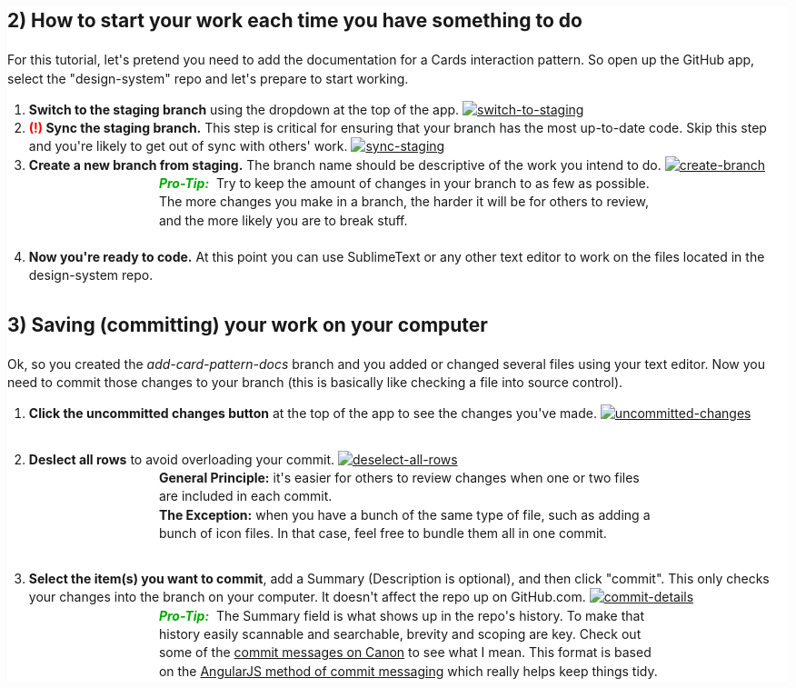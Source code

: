 <section id="section-2">
<h1>2) How to start your work each time you have something to do</h1>
<p class="demo-section-description">For this tutorial, let's pretend you need to add the documentation for a Cards interaction pattern. So open up the GitHub app, select the "design-system" repo and let's prepare to start working.</p>
<ol class="demo-list">
    <li><strong>Switch to the staging branch</strong> using the dropdown at the top of the app.
        <a class="demo-icon overlay-source" href="http://c1ee333499ed5f44e56a-fa12562cfe810d69bedcc36a0ac289ef.r55.cf1.rackcdn.com/img/contribute/switch-to-staging.png" rel="attachment wp-att-2825"><img src="http://c1ee333499ed5f44e56a-fa12562cfe810d69bedcc36a0ac289ef.r55.cf1.rackcdn.com/img/contribute/switch-to-staging-550x373.png" alt="switch-to-staging" width="550" height="373" class="aligncenter size-wcstandard wp-image-2825" /></a>
    </li>
    <li><strong><span style="color: red;">(!)</span> Sync the staging branch.</strong> This step is critical for ensuring that your branch has the most up-to-date code. Skip this step and you're likely to get out of sync with others' work.
        <a class="demo-icon overlay-source" href="http://c1ee333499ed5f44e56a-fa12562cfe810d69bedcc36a0ac289ef.r55.cf1.rackcdn.com/img/contribute/sync-staging.png" rel="attachment wp-att-2833"><img src="http://c1ee333499ed5f44e56a-fa12562cfe810d69bedcc36a0ac289ef.r55.cf1.rackcdn.com/img/contribute/sync-staging-550x373.png" alt="sync-staging" width="550" height="373" class="aligncenter size-wcstandard wp-image-2833" /></a>
    </li>
    <li style="margin-bottom: 20px;"><strong>Create a new branch from staging.</strong> The branch name should be descriptive of the work you intend to do.
        <a class="demo-icon overlay-source" href="http://c1ee333499ed5f44e56a-fa12562cfe810d69bedcc36a0ac289ef.r55.cf1.rackcdn.com/img/contribute/create-branch.png" rel="attachment wp-att-2835"><img src="http://c1ee333499ed5f44e56a-fa12562cfe810d69bedcc36a0ac289ef.r55.cf1.rackcdn.com/img/contribute/create-branch-550x373.png" alt="create-branch" width="550" height="373" class="aligncenter size-wcstandard wp-image-2835" /></a>
        <p style="width: 550px; margin: 0 auto;"><strong style="color: #0a0"><em>Pro-Tip:</em></strong>&nbsp; Try to keep the amount of changes in your branch to as few as possible. The more changes you make in a branch, the harder it will be for others to review, and the more likely you are to break stuff.</p></li>
    <li><strong>Now you're ready to code.</strong> At this point you can use SublimeText or any other text editor to work on the files located in the design-system repo.</li>
</ol>
</section>
<section id="section-3">
<h1>3) Saving (committing) your work on your computer</h1>
<p class="demo-section-description">Ok, so you created the <em>add-card-pattern-docs</em> branch and you added or changed several files using your text editor. Now you need to commit those changes to your branch (this is basically like checking a file into source control).</p>
<ol class="demo-list">
    <li style="margin-bottom: 30px;"><strong>Click the uncommitted changes button</strong> at the top of the app to see the changes you've made.
        <a class="demo-icon overlay-source" href="http://c1ee333499ed5f44e56a-fa12562cfe810d69bedcc36a0ac289ef.r55.cf1.rackcdn.com/img/contribute/uncommitted-changes.png" rel="attachment wp-att-2843"><img src="http://c1ee333499ed5f44e56a-fa12562cfe810d69bedcc36a0ac289ef.r55.cf1.rackcdn.com/img/contribute/uncommitted-changes-550x373.png" alt="uncommitted-changes" width="550" height="373" class="aligncenter size-wcstandard wp-image-2843" /></a>
    </li>
    <li><strong>Deslect all rows</strong> to avoid overloading your commit.
        <a class="demo-icon overlay-source" href="http://c1ee333499ed5f44e56a-fa12562cfe810d69bedcc36a0ac289ef.r55.cf1.rackcdn.com/img/contribute/deselect-all-rows.png" rel="attachment wp-att-2856"><img src="http://c1ee333499ed5f44e56a-fa12562cfe810d69bedcc36a0ac289ef.r55.cf1.rackcdn.com/img/contribute/deselect-all-rows-550x373.png" alt="deselect-all-rows" width="550" height="373" class="aligncenter size-wcstandard wp-image-2856" /></a>
        <p style="width: 550px; margin: 0 auto;"><strong>General Principle:</strong> it's easier for others to review changes when one or two files are included in each commit.</p>
        <p style="width: 550px; margin: 0 auto 30px auto;"><strong>The Exception:</strong> when you have a bunch of the same type of file, such as adding a bunch of icon files. In that case, feel free to bundle them all in one commit.</p>
    </li>
    <li><strong>Select the item(s) you want to commit</strong>, add a Summary (Description is optional), and then click "commit". This only checks your changes into the branch on your computer. It doesn't affect the repo up on GitHub.com.
        <a class="demo-icon overlay-source" href="http://c1ee333499ed5f44e56a-fa12562cfe810d69bedcc36a0ac289ef.r55.cf1.rackcdn.com/img/contribute/commit-details-2.png" rel="attachment wp-att-2869"><img src="http://c1ee333499ed5f44e56a-fa12562cfe810d69bedcc36a0ac289ef.r55.cf1.rackcdn.com/img/contribute/commit-details-550x373.png" alt="commit-details" width="550" height="373" class="aligncenter size-wcstandard wp-image-2869" /></a>
        <p style="width: 550px; margin: 0 auto 30px auto;"><strong><em style="color: #0a0">Pro-Tip:</em></strong>&nbsp; The Summary field is what shows up in the repo's history. To make that history easily scannable and searchable, brevity and scoping are key. Check out some of the <a href="https://github.com/rackerlabs/canon/commits/master?after=Y3Vyc29yOuTyPFpY2%2BXVIgHaeCF8MJ3cP%2FXGKzM0" target="_blank">commit messages on Canon</a> to see what I mean. This format is based on the <a href="https://github.com/angular/angular.js/blob/master/CONTRIBUTING.md#commit-message-format" target="_blank">AngularJS method of commit messaging</a> which really helps keep things tidy.</strong>
        </p>
    </li>